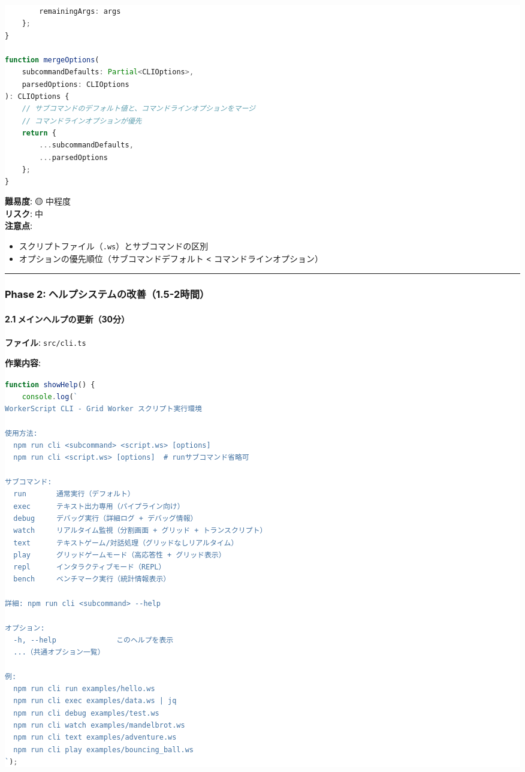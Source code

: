 ```typescript
        remainingArgs: args
    };
}

function mergeOptions(
    subcommandDefaults: Partial<CLIOptions>,
    parsedOptions: CLIOptions
): CLIOptions {
    // サブコマンドのデフォルト値と、コマンドラインオプションをマージ
    // コマンドラインオプションが優先
    return {
        ...subcommandDefaults,
        ...parsedOptions
    };
}
```

**難易度**: 🟡 中程度  
**リスク**: 中  
**注意点**: 
- スクリプトファイル（`.ws`）とサブコマンドの区別
- オプションの優先順位（サブコマンドデフォルト < コマンドラインオプション）

---

### Phase 2: ヘルプシステムの改善（1.5-2時間）

#### 2.1 メインヘルプの更新（30分）
**ファイル**: `src/cli.ts`

**作業内容**:
```typescript
function showHelp() {
    console.log(`
WorkerScript CLI - Grid Worker スクリプト実行環境

使用方法:
  npm run cli <subcommand> <script.ws> [options]
  npm run cli <script.ws> [options]  # runサブコマンド省略可

サブコマンド:
  run       通常実行（デフォルト）
  exec      テキスト出力専用（パイプライン向け）
  debug     デバッグ実行（詳細ログ + デバッグ情報）
  watch     リアルタイム監視（分割画面 + グリッド + トランスクリプト）
  text      テキストゲーム/対話処理（グリッドなしリアルタイム）
  play      グリッドゲームモード（高応答性 + グリッド表示）
  repl      インタラクティブモード（REPL）
  bench     ベンチマーク実行（統計情報表示）

詳細: npm run cli <subcommand> --help

オプション:
  -h, --help              このヘルプを表示
  ...（共通オプション一覧）

例:
  npm run cli run examples/hello.ws
  npm run cli exec examples/data.ws | jq
  npm run cli debug examples/test.ws
  npm run cli watch examples/mandelbrot.ws
  npm run cli text examples/adventure.ws
  npm run cli play examples/bouncing_ball.ws
`);
```